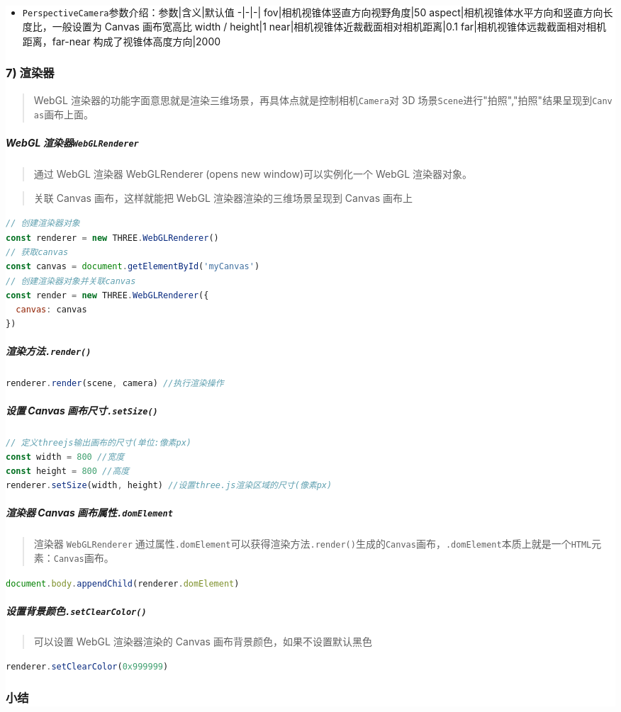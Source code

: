 - `PerspectiveCamera`参数介绍：参数|含义|默认值 -|-|-| fov|相机视锥体竖直方向视野角度|50 aspect|相机视锥体水平方向和竖直方向长度比，一般设置为 Canvas 画布宽高比 width / height|1 near|相机视锥体近裁截面相对相机距离|0.1 far|相机视锥体远裁截面相对相机距离，far-near 构成了视锥体高度方向|2000

### 7) 渲染器

> WebGL 渲染器的功能字面意思就是渲染三维场景，再具体点就是控制相机`Camera`对 3D 场景`Scene`进行"拍照","拍照"结果呈现到`Canvas`画布上面。

##### WebGL 渲染器`WebGLRenderer`

> 通过 WebGL 渲染器 WebGLRenderer (opens new window)可以实例化一个 WebGL 渲染器对象。

> 关联 Canvas 画布，这样就能把 WebGL 渲染器渲染的三维场景呈现到 Canvas 画布上

```js
// 创建渲染器对象
const renderer = new THREE.WebGLRenderer()
// 获取canvas
const canvas = document.getElementById('myCanvas')
// 创建渲染器对象并关联canvas
const render = new THREE.WebGLRenderer({
  canvas: canvas
})
```

##### 渲染方法`.render()`

```js
renderer.render(scene, camera) //执行渲染操作
```

##### 设置 Canvas 画布尺寸`.setSize()`

```js
// 定义threejs输出画布的尺寸(单位:像素px)
const width = 800 //宽度
const height = 800 //高度
renderer.setSize(width, height) //设置three.js渲染区域的尺寸(像素px)
```

##### 渲染器 Canvas 画布属性`.domElement`

> 渲染器 `WebGLRenderer` 通过属性`.domElement`可以获得渲染方法`.render()`生成的`Canvas`画布，`.domElement`本质上就是一个`HTML`元素：`Canvas`画布。

```js
document.body.appendChild(renderer.domElement)
```

##### 设置背景颜色`.setClearColor()`

> 可以设置 WebGL 渲染器渲染的 Canvas 画布背景颜色，如果不设置默认黑色

```js
renderer.setClearColor(0x999999)
```

### 小结
